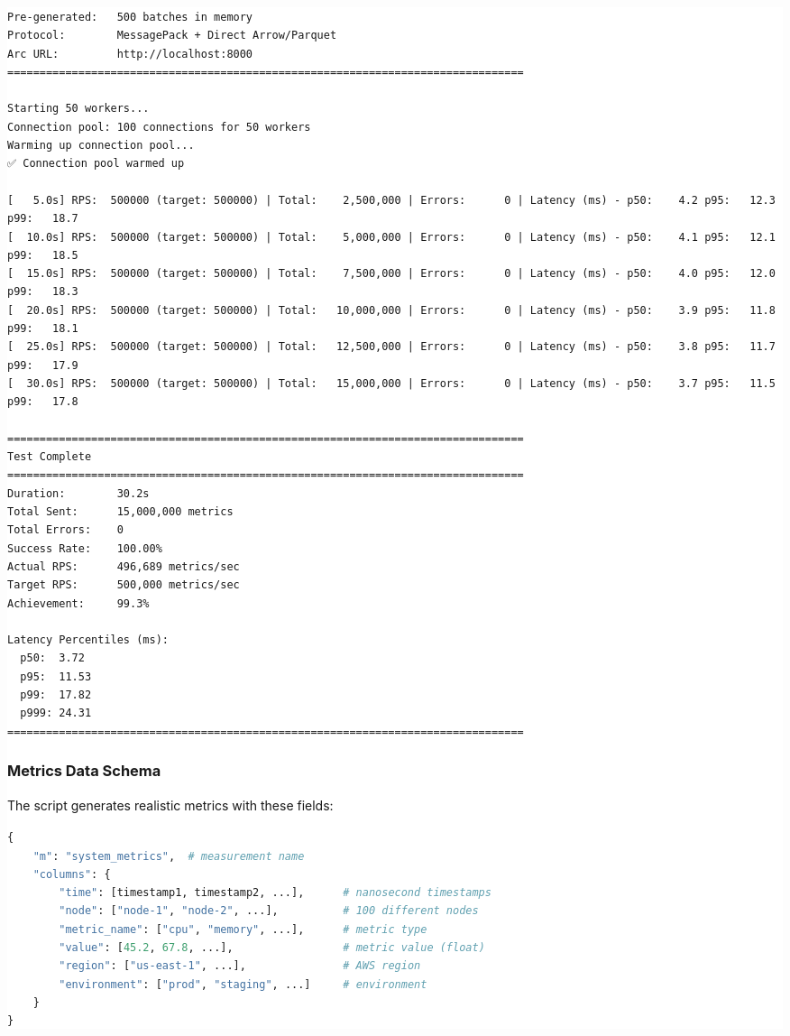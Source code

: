 ```
Pre-generated:   500 batches in memory
Protocol:        MessagePack + Direct Arrow/Parquet
Arc URL:         http://localhost:8000
================================================================================

Starting 50 workers...
Connection pool: 100 connections for 50 workers
Warming up connection pool...
✅ Connection pool warmed up

[   5.0s] RPS:  500000 (target: 500000) | Total:    2,500,000 | Errors:      0 | Latency (ms) - p50:    4.2 p95:   12.3 p99:   18.7
[  10.0s] RPS:  500000 (target: 500000) | Total:    5,000,000 | Errors:      0 | Latency (ms) - p50:    4.1 p95:   12.1 p99:   18.5
[  15.0s] RPS:  500000 (target: 500000) | Total:    7,500,000 | Errors:      0 | Latency (ms) - p50:    4.0 p95:   12.0 p99:   18.3
[  20.0s] RPS:  500000 (target: 500000) | Total:   10,000,000 | Errors:      0 | Latency (ms) - p50:    3.9 p95:   11.8 p99:   18.1
[  25.0s] RPS:  500000 (target: 500000) | Total:   12,500,000 | Errors:      0 | Latency (ms) - p50:    3.8 p95:   11.7 p99:   17.9
[  30.0s] RPS:  500000 (target: 500000) | Total:   15,000,000 | Errors:      0 | Latency (ms) - p50:    3.7 p95:   11.5 p99:   17.8

================================================================================
Test Complete
================================================================================
Duration:        30.2s
Total Sent:      15,000,000 metrics
Total Errors:    0
Success Rate:    100.00%
Actual RPS:      496,689 metrics/sec
Target RPS:      500,000 metrics/sec
Achievement:     99.3%

Latency Percentiles (ms):
  p50:  3.72
  p95:  11.53
  p99:  17.82
  p999: 24.31
================================================================================
```

### Metrics Data Schema

The script generates realistic metrics with these fields:

```python
{
    "m": "system_metrics",  # measurement name
    "columns": {
        "time": [timestamp1, timestamp2, ...],      # nanosecond timestamps
        "node": ["node-1", "node-2", ...],          # 100 different nodes
        "metric_name": ["cpu", "memory", ...],      # metric type
        "value": [45.2, 67.8, ...],                 # metric value (float)
        "region": ["us-east-1", ...],               # AWS region
        "environment": ["prod", "staging", ...]     # environment
    }
}
```
